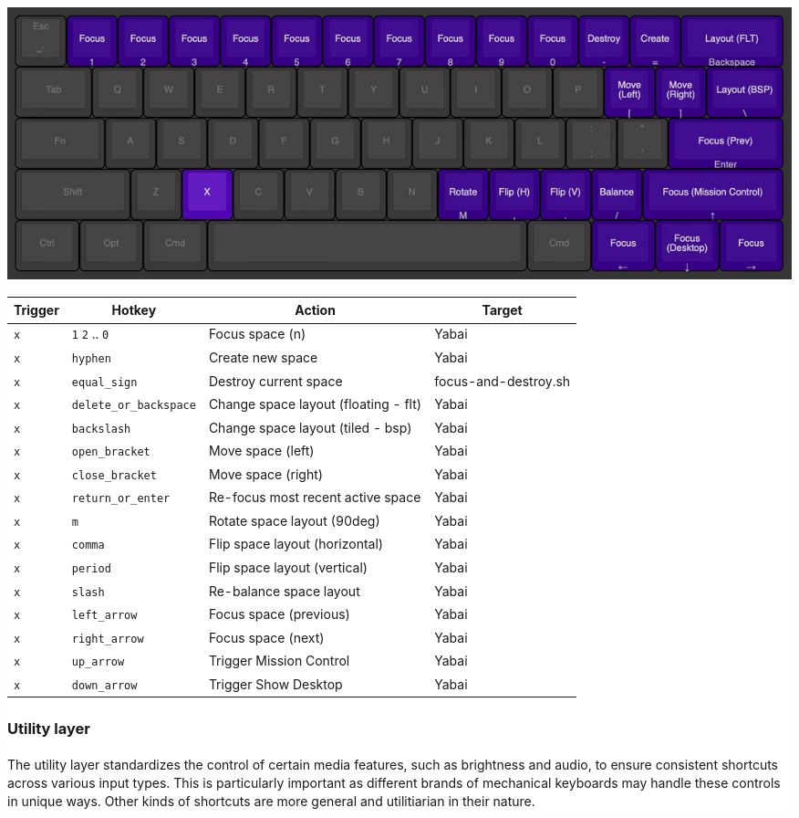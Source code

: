 ![Spaces layer](images/spaces-layer.jpg)

| Trigger | Hotkey                | Action                               | Target               |
|---------|-----------------------|--------------------------------------|----------------------|
| `x`     | `1` `2` .. `0`        | Focus space (n)                      | Yabai                |
| `x`     | `hyphen`              | Create new space                     | Yabai                |
| `x`     | `equal_sign`          | Destroy current space                | focus-and-destroy.sh |
| `x`     | `delete_or_backspace` | Change space layout (floating - flt) | Yabai                |
| `x`     | `backslash`           | Change space layout (tiled - bsp)    | Yabai                |
| `x`     | `open_bracket`        | Move space (left)                    | Yabai                |
| `x`     | `close_bracket`       | Move space (right)                   | Yabai                |
| `x`     | `return_or_enter`     | Re-focus most recent active space    | Yabai                |
| `x`     | `m`                   | Rotate space layout (90deg)          | Yabai                |
| `x`     | `comma`               | Flip space layout (horizontal)       | Yabai                |
| `x`     | `period`              | Flip space layout (vertical)         | Yabai                |
| `x`     | `slash`               | Re-balance space layout              | Yabai                |
| `x`     | `left_arrow`          | Focus space (previous)               | Yabai                |
| `x`     | `right_arrow`         | Focus space (next)                   | Yabai                |
| `x`     | `up_arrow`            | Trigger Mission Control              | Yabai                |
| `x`     | `down_arrow`          | Trigger Show Desktop                 | Yabai                |

### Utility layer
The utility layer standardizes the control of certain media features, such as brightness and audio, to ensure consistent shortcuts across various input types. This is particularly important as different brands of mechanical keyboards may handle these controls in unique ways.
Other kinds of shortcuts are more general and utilitiarian in their nature.
